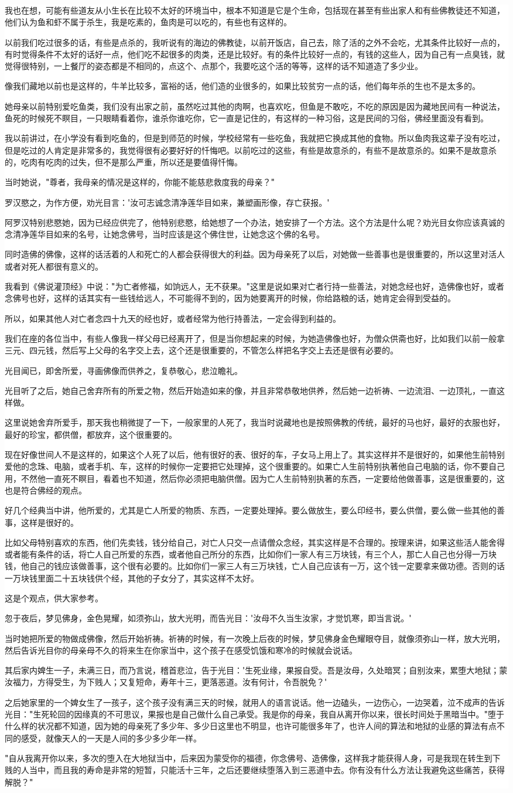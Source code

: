 我也在想，可能有些道友从小生长在比较不太好的环境当中，根本不知道是它是个生命，包括现在甚至有些出家人和有些佛教徒还不知道，他们认为鱼和虾不属于杀生，我是吃素的，鱼肉是可以吃的，有些也有这样的。

以前我们吃过很多的话，有些是点杀的，我听说有的海边的佛教徒，以前开饭店，自己去，除了活的之外不会吃，尤其条件比较好一点的，有时觉得条件不太好的话好一点，他们吃不起很多的肉类，还是比较好。有的条件比较好一点的，有钱的这些人，因为自己有一点臭钱，就觉得很特别，一上餐厅的姿态都是不相同的，点这个、点那个，我要吃这个活的等等，这样的话不知道造了多少业。

像我们藏地以前也是这样的，牛羊比较多，富裕的话，他们造的业很多的，如果比较贫穷一点的话，他们每年杀的生也不是太多的。

她母亲以前特别爱吃鱼类，我们没有出家之前，虽然吃过其他的肉啊，也喜欢吃，但鱼是不敢吃，不吃的原因是因为藏地民间有一种说法，鱼死的时候死不瞑目，一只眼睛看着你，谁杀你谁吃你，它一直是记住的，有这样的一种习俗，这是民间的习俗，佛经里面没有看到。

我以前讲过，在小学没有看到吃鱼的，但是到师范的时候，学校经常有一些吃鱼，我就把它换成其他的食物。所以鱼肉我这辈子没有吃过，但是吃过的人肯定是非常多的，我觉得很有必要好好的忏悔吧。以前吃过的这些，有些是故意杀的，有些不是故意杀的。如果不是故意杀的，吃肉有吃肉的过失，但不是那么严重，所以还是要值得忏悔。

当时她说，"尊者，我母亲的情况是这样的，你能不能慈悲救度我的母亲？"

罗汉愍之，为作方便，劝光目言：'汝可志诚念清净莲华目如来，兼塑画形像，存亡获报。'

阿罗汉特别悲愍她，因为已经应供完了，他特别悲愍，给她想了一个办法，她安排了一个方法。这个方法是什么呢？劝光目女你应该真诚的念清净莲华目如来的名号，让她念佛号，当时应该是这个佛住世，让她念这个佛的名号。

同时造佛的佛像，这样的话活着的人和死亡的人都会获得很大的利益。因为母亲死了以后，对她做一些善事也是很重要的，所以这里对活人或者对死人都很有意义的。

我看到《佛说灌顶经》中说："为亡者修福，如饷远人，无不获果。"这里是说如果对亡者行持一些善法，对她念经也好，造佛像也好，或者念佛号也好，这样的话其实有一些钱给远人，不可能得不到的，因为她要离开的时候，你给路粮的话，她肯定会得到受益的。

所以，如果其他人对亡者念四十九天的经也好，或者经常为他行持善法，一定会得到利益的。

我们在座的各位当中，有些人像我一样父母已经离开了，但是当你想起来的时候，为她造佛像也好，为僧众供斋也好，比如我们以前一般拿三元、四元钱，然后写上父母的名字交上去，这个还是很重要的，不管怎么样把名字交上去还是很有必要的。

光目闻已，即舍所爱，寻画佛像而供养之，复恭敬心，悲泣瞻礼。

光目听了之后，她自己舍弃所有的所爱之物，然后开始造如来的像，并且非常恭敬地供养，然后她一边祈祷、一边流泪、一边顶礼，一直这样做。

这里说她舍弃所爱手，那天我也稍微提了一下，一般家里的人死了，我当时说藏地也是按照佛教的传统，最好的马也好，最好的衣服也好，最好的珍宝，都供僧，都放弃，这个很重要的。

现在好像世间人不是这样的，如果这个人死了以后，他有很好的表、很好的车，子女马上用上了。其实这样并不是很好的，如果他生前特别爱他的念珠、电脑，或者手机、车，这样的时候你一定要把它处理掉，这个很重要的。如果亡人生前特别执著他自己电脑的话，你不要自己用，不然他一直死不瞑目，看着也不知道，然后你必须把电脑供僧。因为亡人生前特别执著的东西，一定要给他做善事，这是很重要的，这也是符合佛经的观点。

好几个经典当中讲，他所爱的，尤其是亡人所爱的物质、东西，一定要处理掉。要么做放生，要么印经书，要么供僧，要么做一些其他的善事，这样是很好的。

比如父母特别喜欢的东西，他们先卖钱，钱分给自己，对亡人只交一点请僧众念经，其实这样是不合理的。按理来讲，如果这些活人能舍得或者能有条件的话，将亡人自己所爱的东西，或者他自己所分的东西，比如你们一家人有三万块钱，有三个人，那亡人自己也分得一万块钱，他自己的钱应该做善事，这个很有必要的。比如你们一家三人有三万块钱，亡人自己应该有一万，这个钱一定要拿来做功德。否则的话一万块钱里面二十五块钱供个经，其他的子女分了，其实这样不太好。

这是个观点，供大家参考。

忽于夜后，梦见佛身，金色晃耀，如须弥山，放大光明，而告光目：'汝母不久当生汝家，才觉饥寒，即当言说。'

当时她把所爱的物做成佛像，然后开始祈祷。祈祷的时候，有一次晚上后夜的时候，梦见佛身金色耀眼夺目，就像须弥山一样，放大光明，然后告诉光目你的母亲母不久的将来生在你家当中，这个孩子在感受饥饿和寒冷的时候就会说话。

其后家内婢生一子，未满三日，而乃言说，稽首悲泣，告于光目：'生死业缘，果报自受。吾是汝母，久处暗冥；自别汝来，累堕大地狱；蒙汝福力，方得受生，为下贱人；又复短命，寿年十三，更落恶道。汝有何计，令吾脱免？'

之后她家里的一个婢女生了一孩子，这个孩子没有满三天的时候，就用人的语言说话。他一边磕头，一边伤心，一边哭着，泣不成声的告诉光目："生死轮回的因缘真的不可思议，果报也是自己做什么自己承受。我是你的母亲，我自从离开你以来，很长时间处于黑暗当中。"堕于什么样的状况都不知道，因为她的母亲死了多少年、多少日这里也不明显，也许可能很多年了，也许人间的算法和地狱的业感的算法有点不同的感受，就像天人的一天是人间的多少多少年一样。

"自从我离开你以来，多次的堕入在大地狱当中，后来因为蒙受你的福德，你念佛号、造佛像，这样我才能获得人身，可是我现在转生到下贱的人当中，而且我的寿命是非常的短暂，只能活十三年，之后还要继续堕落入到三恶道中去。你有没有什么方法让我避免这些痛苦，获得解脱？"

